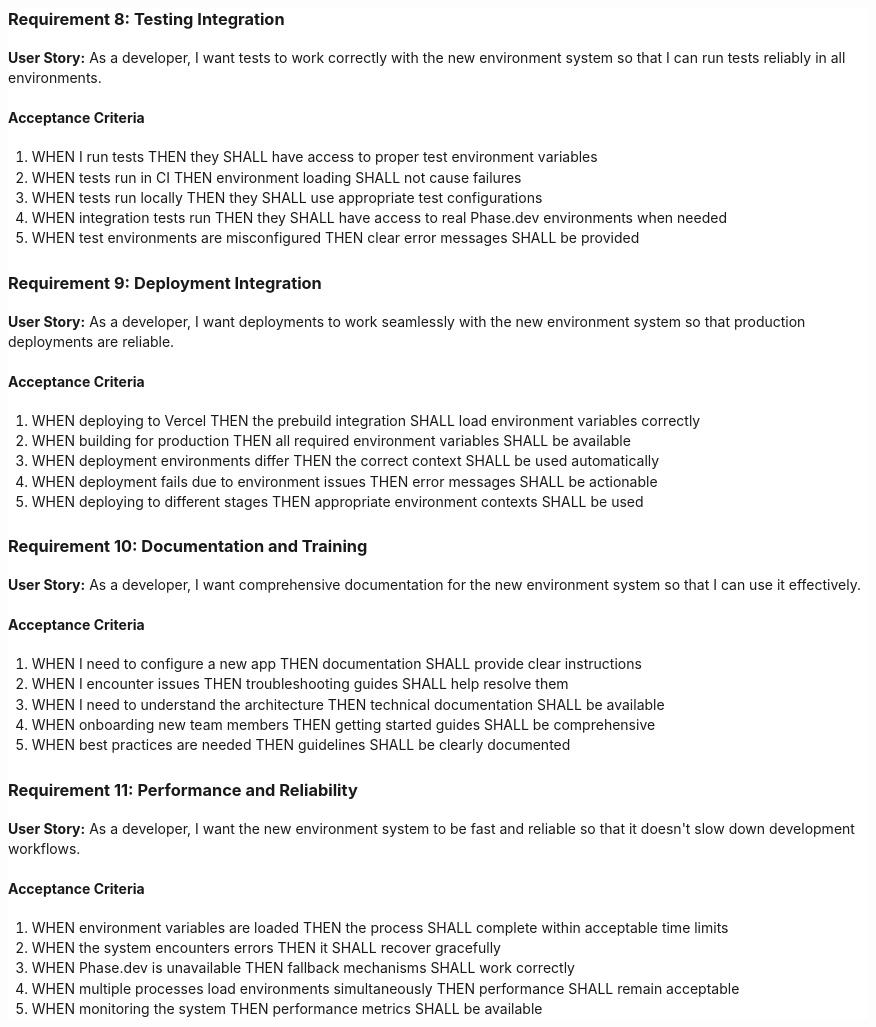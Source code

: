 ### Requirement 8: Testing Integration

**User Story:** As a developer, I want tests to work correctly with the new environment system so that I can run tests reliably in all environments.

#### Acceptance Criteria

1. WHEN I run tests THEN they SHALL have access to proper test environment variables
2. WHEN tests run in CI THEN environment loading SHALL not cause failures
3. WHEN tests run locally THEN they SHALL use appropriate test configurations
4. WHEN integration tests run THEN they SHALL have access to real Phase.dev environments when needed
5. WHEN test environments are misconfigured THEN clear error messages SHALL be provided

### Requirement 9: Deployment Integration

**User Story:** As a developer, I want deployments to work seamlessly with the new environment system so that production deployments are reliable.

#### Acceptance Criteria

1. WHEN deploying to Vercel THEN the prebuild integration SHALL load environment variables correctly
2. WHEN building for production THEN all required environment variables SHALL be available
3. WHEN deployment environments differ THEN the correct context SHALL be used automatically
4. WHEN deployment fails due to environment issues THEN error messages SHALL be actionable
5. WHEN deploying to different stages THEN appropriate environment contexts SHALL be used

### Requirement 10: Documentation and Training

**User Story:** As a developer, I want comprehensive documentation for the new environment system so that I can use it effectively.

#### Acceptance Criteria

1. WHEN I need to configure a new app THEN documentation SHALL provide clear instructions
2. WHEN I encounter issues THEN troubleshooting guides SHALL help resolve them
3. WHEN I need to understand the architecture THEN technical documentation SHALL be available
4. WHEN onboarding new team members THEN getting started guides SHALL be comprehensive
5. WHEN best practices are needed THEN guidelines SHALL be clearly documented

### Requirement 11: Performance and Reliability

**User Story:** As a developer, I want the new environment system to be fast and reliable so that it doesn't slow down development workflows.

#### Acceptance Criteria

1. WHEN environment variables are loaded THEN the process SHALL complete within acceptable time limits
2. WHEN the system encounters errors THEN it SHALL recover gracefully
3. WHEN Phase.dev is unavailable THEN fallback mechanisms SHALL work correctly
4. WHEN multiple processes load environments simultaneously THEN performance SHALL remain acceptable
5. WHEN monitoring the system THEN performance metrics SHALL be available